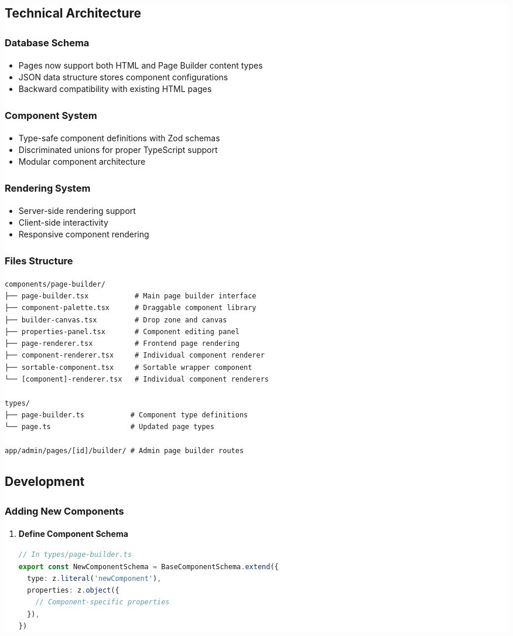 ## Technical Architecture

### Database Schema
- Pages now support both HTML and Page Builder content types
- JSON data structure stores component configurations
- Backward compatibility with existing HTML pages

### Component System
- Type-safe component definitions with Zod schemas
- Discriminated unions for proper TypeScript support
- Modular component architecture

### Rendering System
- Server-side rendering support
- Client-side interactivity
- Responsive component rendering

### Files Structure
```
components/page-builder/
├── page-builder.tsx           # Main page builder interface
├── component-palette.tsx      # Draggable component library
├── builder-canvas.tsx         # Drop zone and canvas
├── properties-panel.tsx       # Component editing panel
├── page-renderer.tsx          # Frontend page rendering
├── component-renderer.tsx     # Individual component renderer
├── sortable-component.tsx     # Sortable wrapper component
└── [component]-renderer.tsx   # Individual component renderers

types/
├── page-builder.ts           # Component type definitions
└── page.ts                   # Updated page types

app/admin/pages/[id]/builder/ # Admin page builder routes
```

## Development

### Adding New Components

1. **Define Component Schema**
   ```typescript
   // In types/page-builder.ts
   export const NewComponentSchema = BaseComponentSchema.extend({
     type: z.literal('newComponent'),
     properties: z.object({
       // Component-specific properties
     }),
   })
   ```

